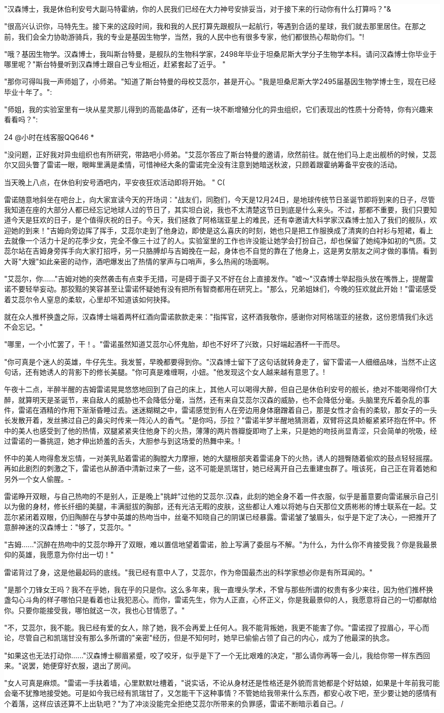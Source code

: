 "汉森博士，我是休伯利安号大副马特霍纳，你的人民我们已经在大力神号安排妥当，对于接下来的行动你有什么打算吗？"&

"很高兴认识你，马特先生。接下来的这段时间，我和我的人民打算先跟舰队一起航行，等遇到合适的星球，我们就去那里居住。在那之前，我们会全力协助游骑兵，我的专业是基因生物学，当然，我的人民中也有很多专家，他们都很热心帮助你们。"!

"哦？基因生物学。汉森博士，我叫斯台特曼，是舰队的生物科学家，2498年毕业于坦桑尼斯大学分子生物学本科。请问汉森博士你毕业于哪里呢？"斯台特曼听到汉森博士跟自己专业相近，赶紧套起了近乎。 "

"那你可得叫我一声师姐了，小师弟。"知道了斯台特曼的母校艾蕊尔，甚是开心。"我是坦桑尼斯大学2495届基因生物学博士生，现在已经毕业十年了。":

"师姐，我的实验室里有一块从星灵那儿得到的高能晶体矿，还有一块不断增殖分化的异虫组织，它们表现出的性质十分奇特，你有兴趣来看看吗？":

24 @小时在线客服QQ646 *

"没问题，正好我对异虫组织也有所研究，带路吧小师弟。"艾蕊尔答应了斯台特曼的邀请，欣然前往。就在他们马上走出舰桥的时候，艾蕊尔又回头瞥了雷诺一眼，眼眸里满是柔情，可惜神经大条的雷诺完全没有注意到她暗送秋波，只顾着跟霍纳筹备平安夜的活动。

当天晚上八点，在休伯利安号酒吧内，平安夜狂欢活动即将开始。 " C(

雷诺随意地斜坐在吧台上，向大家宣读今天的开场词："战友们，同胞们，今天是12月24日，是地球传统节日圣诞节即将到来的日子，尽管我知道在座的大部分人都已经忘记地球人过的节日了，其实坦白说，我也不太清楚这节日到底是什么来头。不过，那都不重要，我们只要知道今天是狂欢的日子，是个值得庆祝的日子。今天，我们拯救了阿格瑞亚星上的难民，还有幸邀请大科学家汉森博士加入了我们的舰队，欢迎她的到来！"吉姆向旁边挥了挥手，艾蕊尔走到了他身边，即使是这么喜庆的时刻，她也只是把工作服换成了清爽的白衬衫与短裙，看上去就像一个活力十足的花季少女，完全不像三十过了的人。实验室里的工作也许没能让她学会打扮自己，却也保留了她纯净如初的气质。艾蕊尔站在吉姆身旁挥手向大家打招呼，另一只胳膊却与吉姆挽在一起，身体也不自觉的靠在了他身上，这是男女朋友之间才做的事情。看到大哥"大嫂"如此亲密的动作，酒吧爆发出了热情的掌声与口哨声，多么热闹的场面啊。

"艾蕊尔，你......"吉姆对她的突然袭击有点束手无措，可是碍于面子又不好在台上直接发作。"嘘～"汉森博士举起指头放在嘴唇上，提醒雷诺不要轻举妄动。那狡黠的笑容甚至让雷诺怀疑她有没有把所有智商都用在研究上。"那么，兄弟姐妹们，今晚的狂欢就此开始！"雷诺感受着艾蕊尔令人窒息的柔软，心里却不知道该如何抉择。

就在众人推杯换盏之际，汉森博士端着两杯红酒向雷诺款款走来："指挥官，这杯酒我敬你，感谢你对阿格瑞亚的拯救，这份恩情我们永远不会忘记。"

"哪里，一个小忙罢了，干！。"雷诺虽然知道艾蕊尔心怀鬼胎，却也不好坏了兴致，只好端起酒杯一干而尽。

"你可真是个迷人的英雄，牛仔先生。我发誓，早晚都要得到你。"汉森博士留下了这句话就转身走了，留下雷诺一人细细品味，当然不止这句话，还有她诱人的背影下的修长美腿。"你可真是难缠啊，小妞。"他发现这个女人越来越有意思了。!

午夜十二点，半醉半醒的吉姆雷诺晃晃悠悠地回到了自己的床上，其他人可以喝得大醉，但自己是休伯利安号的舰长，绝对不能喝得伶仃大醉，就算明天是圣诞节，来自敌人的威胁也不会降低分毫，当然，还有来自艾蕊尔汉森的威胁，也不会降低分毫。头脑里充斥着杂乱的事件，雷诺在酒精的作用下渐渐昏睡过去。迷迷糊糊之中，雷诺感觉到有人在旁边用身体磨蹭着自己，那是女性才会有的柔软，那女子的一头长发散开着，发丝拂过自己的鼻尖时传来一阵沁人的香气。"是你吗，莎拉？"雷诺半梦半醒地猜测着，双臂将这具娇躯紧紧环抱在怀中。怀中的美人也感受到了他的热情，双腿紧紧夹住他身下的火热，薄薄的两片唇瓣旋即吻了上来，只是她的吻技尚显青涩，只会简单的吮吸，经过雷诺的一番挑逗，她才伸出娇羞的舌头，大胆参与到这场爱的热舞中来。!

怀中的美人吻得愈发忘情，一对美乳贴着雷诺的胸膛大力摩擦，她的大腿根部夹着雷诺身下的火热，诱人的翘臀随着偷欢的鼓点轻轻摇摆。再如此剧烈的刺激之下，雷诺也从醉酒中清新过来了一些，这不可能是凯瑞甘，她已经离开自己去重建虫群了。哦该死，自己正在背着她和另外一个女人偷腥。-

雷诺睁开双眼，与自己热吻的不是别人，正是晚上"挑衅"过他的艾蕊尔.汉森，此刻的她全身不着一件衣服，似乎是蓄意要向雷诺展示自己引以为傲的身材，修长纤细的美腿，丰满挺拔的胸部，还有光洁无暇的皮肤，这些都让人难以将她与白天那位文质彬彬的博士联系在一起。艾蕊尔紧闭着双眼，仍旧陶醉在与梦中英雄的热吻当中，丝毫不知晓自己的阴谋已经暴露。雷诺皱了皱眉头，似乎是下定了决心，一把推开了意醉神迷的汉森博士："够了，艾蕊尔。"

"吉姆......"沉醉在热吻中的艾蕊尔睁开了双眼，难以置信地望着雷诺，脸上写满了委屈与不解。"为什么，为什么你不肯接受我？你是我最景仰的英雄，我愿意为你付出一切！"

雷诺背过了身，这是他最起码的底线。"我已经有意中人了，艾蕊尔，作为帝国最杰出的科学家想必你是有所耳闻的。"

"是那个刀锋女王吗？我不在乎她，我在乎的只是你。这么多年来，我一直埋头学术，不曾与那些所谓的权贵有多少来往，因为他们推杯换盏勾心斗角的样子哪怕只是看着也让我犯恶心。而你，雷诺先生，你为人正直，心怀正义，你是我最景仰的人，我愿意将自己的一切都献给你。只要你能接受我，哪怕就这一次，我也心甘情愿了。"

"不，艾蕊尔，我不能。我已经有爱的女人，除了她，我不会再爱上任何人。我不能背叛她，我更不能害了你。"雷诺捏了捏眉心，平心而论，尽管自己和凯瑞甘没有那么多所谓的"亲密"经历，但是不知何时，她早已偷偷占领了自己的内心，成为了他最深的执念。

"如果这也无法打动你......"汉森博士柳眉紧蹙，咬了咬牙，似乎是下了一个无比艰难的决定，"那么请你再等一会儿，我给你带一样东西回来。"说罢，她便穿好衣服，退出了房间。

"女人可真是麻烦。"雷诺一手扶着墙，心里默默吐槽着，"说实话，不论从身材还是性格还是外貌而言她都是个好姑娘，如果是十年前我可能会毫不犹豫地接受她。可是如今我已经有凯瑞甘了，又怎能干下这种事情？不管她给我带来什么东西，都安心收下吧，至少要让她的感情有个着落，这样应该还算不上出轨吧？"为了冲淡没能完全拒绝艾蕊尔所带来的负罪感，雷诺不断暗示着自己。/
